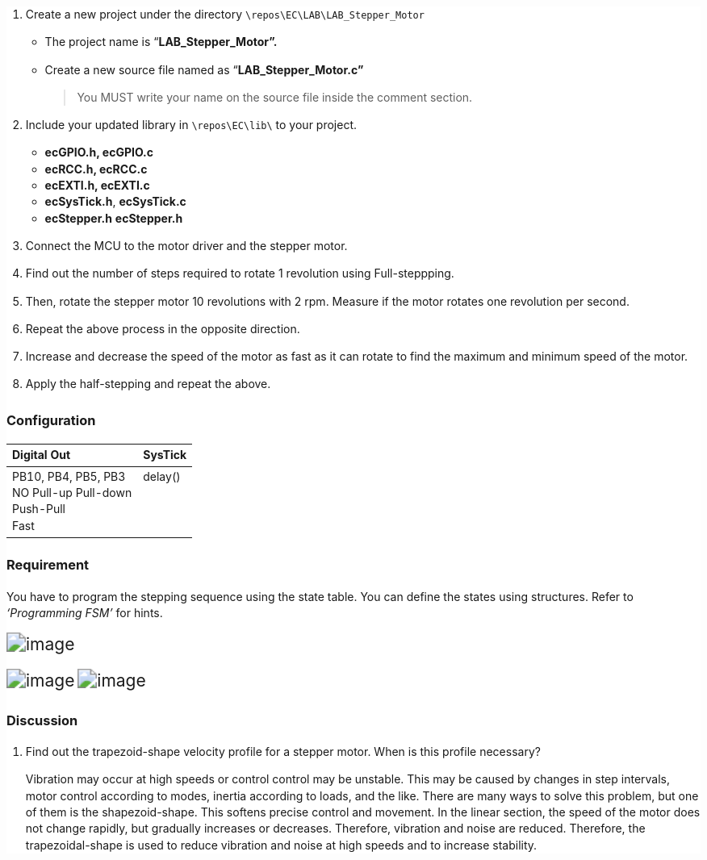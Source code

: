 1. Create a new project under the directory `\repos\EC\LAB\LAB_Stepper_Motor`

   - The project name is “**LAB_Stepper_Motor”.**

   - Create a new source file named as “**LAB_Stepper_Motor.c”**

     > You MUST write your name on the source file inside the comment section.

2. Include your updated library in `\repos\EC\lib\` to your project.

   - **ecGPIO.h, ecGPIO.c**
   - **ecRCC.h, ecRCC.c**
   - **ecEXTI.h, ecEXTI.c**
   - **ecSysTick.h**, **ecSysTick.c**
   - **ecStepper.h** **ecStepper.h**

3. Connect the MCU to the motor driver and the stepper motor.

4. Find out the number of steps required to rotate 1 revolution using Full-steppping.

5. Then, rotate the stepper motor 10 revolutions with 2 rpm. Measure if the motor rotates one revolution per second.

6. Repeat the above process in the opposite direction.

7. Increase and decrease the speed of the motor as fast as it can rotate to find the maximum and minimum speed of the motor.

8. Apply the half-stepping and repeat the above.

   

### Configuration

| Digital Out                                                  | SysTick |
| :----------------------------------------------------------- | ------- |
| PB10, PB4, PB5, PB3 <br />NO Pull-up Pull-down <br />Push-Pull <br />Fast | delay() |



### Requirement

You have to program the stepping sequence using the state table. You can define the states using structures. Refer to *‘Programming FSM’* for hints.

<img width="89" alt="image" src="https://github.com/hhangun/open_picture/assets/110027113/ce72a24f-aeec-49fa-b4f6-9225fd0a61d1" style="zoom: 150%;" >

​											<img width="195" alt="image" src="https://github.com/hhangun/open_picture/assets/110027113/75f8085a-d97e-48cb-850a-807ddc50008c" style="zoom:150%;" > <img width="174" alt="image" src="https://github.com/hhangun/open_picture/assets/110027113/68e49778-df7c-43fe-a233-941de64e5349" style="zoom:150%;" >



### Discussion

1. Find out the trapezoid-shape velocity profile for a stepper motor. When is this profile necessary?

   Vibration may occur at high speeds or control control may be unstable. This may be caused by changes in step intervals, motor control according to modes, inertia according to loads, and the like. There are many ways to solve this problem, but one of them is the shapezoid-shape. This softens precise control and movement. In the linear section, the speed of the motor does not change rapidly, but gradually increases or decreases. Therefore, vibration and noise are reduced. Therefore, the trapezoidal-shape is used to reduce vibration and noise at high speeds and to increase stability.
